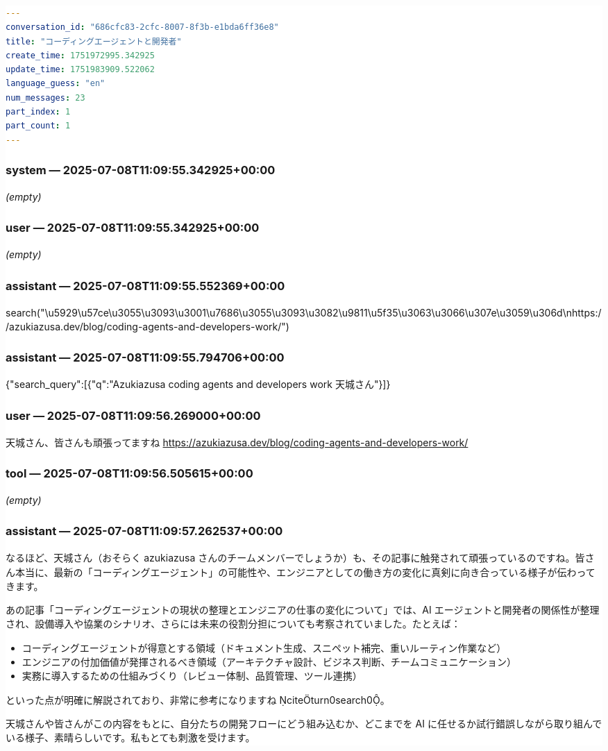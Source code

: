 ```yaml
---
conversation_id: "686cfc83-2cfc-8007-8f3b-e1bda6ff36e8"
title: "コーディングエージェントと開発者"
create_time: 1751972995.342925
update_time: 1751983909.522062
language_guess: "en"
num_messages: 23
part_index: 1
part_count: 1
---
```


### system — 2025-07-08T11:09:55.342925+00:00

_(empty)_

### user — 2025-07-08T11:09:55.342925+00:00

_(empty)_

### assistant — 2025-07-08T11:09:55.552369+00:00

search("\u5929\u57ce\u3055\u3093\u3001\u7686\u3055\u3093\u3082\u9811\u5f35\u3063\u3066\u307e\u3059\u306d\nhttps://azukiazusa.dev/blog/coding-agents-and-developers-work/")

### assistant — 2025-07-08T11:09:55.794706+00:00

{"search_query":[{"q":"Azukiazusa coding agents and developers work 天城さん"}]}

### user — 2025-07-08T11:09:56.269000+00:00

天城さん、皆さんも頑張ってますね
https://azukiazusa.dev/blog/coding-agents-and-developers-work/

### tool — 2025-07-08T11:09:56.505615+00:00

_(empty)_

### assistant — 2025-07-08T11:09:57.262537+00:00

なるほど、天城さん（おそらく azukiazusa さんのチームメンバーでしょうか）も、その記事に触発されて頑張っているのですね。皆さん本当に、最新の「コーディングエージェント」の可能性や、エンジニアとしての働き方の変化に真剣に向き合っている様子が伝わってきます。

あの記事「コーディングエージェントの現状の整理とエンジニアの仕事の変化について」では、AI エージェントと開発者の関係性が整理され、設備導入や協業のシナリオ、さらには未来の役割分担についても考察されていました。たとえば：

- コーディングエージェントが得意とする領域（ドキュメント生成、スニペット補完、重いルーティン作業など）
- エンジニアの付加価値が発揮されるべき領域（アーキテクチャ設計、ビジネス判断、チームコミュニケーション）
- 実務に導入するための仕組みづくり（レビュー体制、品質管理、ツール連携）

といった点が明確に解説されており、非常に参考になりますね citeturn0search0。

天城さんや皆さんがこの内容をもとに、自分たちの開発フローにどう組み込むか、どこまでを AI に任せるか試行錯誤しながら取り組んでいる様子、素晴らしいです。私もとても刺激を受けます。
